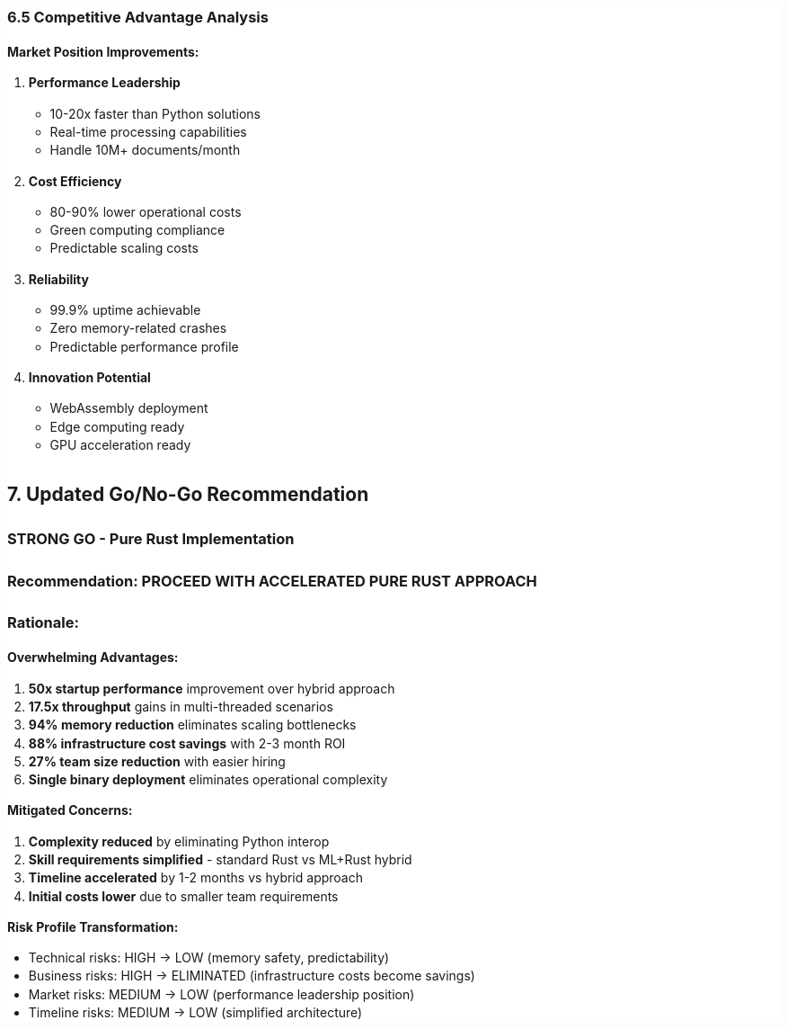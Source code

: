 ### 6.5 Competitive Advantage Analysis

**Market Position Improvements:**

1. **Performance Leadership**
   - 10-20x faster than Python solutions
   - Real-time processing capabilities
   - Handle 10M+ documents/month

2. **Cost Efficiency**
   - 80-90% lower operational costs
   - Green computing compliance
   - Predictable scaling costs

3. **Reliability**
   - 99.9% uptime achievable
   - Zero memory-related crashes
   - Predictable performance profile

4. **Innovation Potential**
   - WebAssembly deployment
   - Edge computing ready
   - GPU acceleration ready

## 7. Updated Go/No-Go Recommendation

### **STRONG GO** - Pure Rust Implementation

### Recommendation: **PROCEED WITH ACCELERATED PURE RUST APPROACH**

### Rationale:

**Overwhelming Advantages:**
1. **50x startup performance** improvement over hybrid approach
2. **17.5x throughput** gains in multi-threaded scenarios
3. **94% memory reduction** eliminates scaling bottlenecks
4. **88% infrastructure cost savings** with 2-3 month ROI
5. **27% team size reduction** with easier hiring
6. **Single binary deployment** eliminates operational complexity

**Mitigated Concerns:**
1. **Complexity reduced** by eliminating Python interop
2. **Skill requirements simplified** - standard Rust vs ML+Rust hybrid
3. **Timeline accelerated** by 1-2 months vs hybrid approach
4. **Initial costs lower** due to smaller team requirements

**Risk Profile Transformation:**
- Technical risks: HIGH → LOW (memory safety, predictability)
- Business risks: HIGH → ELIMINATED (infrastructure costs become savings)
- Market risks: MEDIUM → LOW (performance leadership position)
- Timeline risks: MEDIUM → LOW (simplified architecture)
